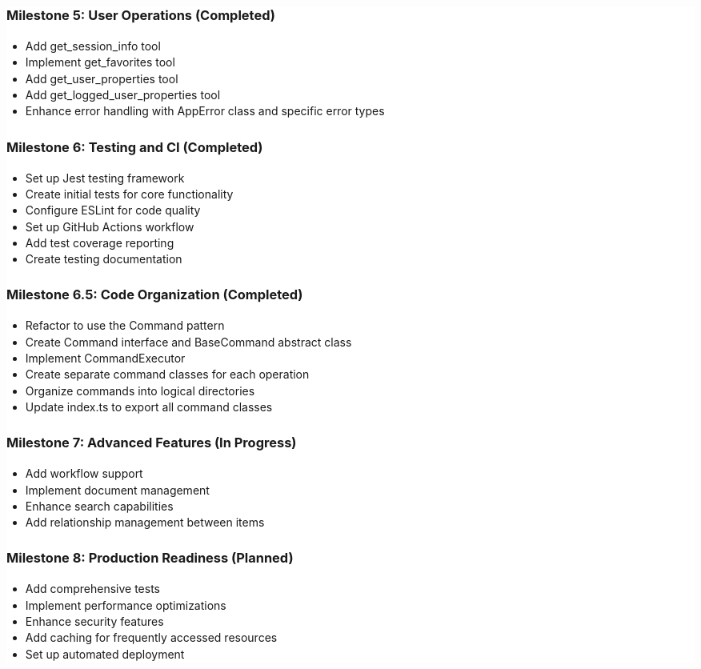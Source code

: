 ### Milestone 5: User Operations (Completed)
- Add get_session_info tool
- Implement get_favorites tool
- Add get_user_properties tool
- Add get_logged_user_properties tool
- Enhance error handling with AppError class and specific error types

### Milestone 6: Testing and CI (Completed)
- Set up Jest testing framework
- Create initial tests for core functionality
- Configure ESLint for code quality
- Set up GitHub Actions workflow
- Add test coverage reporting
- Create testing documentation

### Milestone 6.5: Code Organization (Completed)
- Refactor to use the Command pattern
- Create Command interface and BaseCommand abstract class
- Implement CommandExecutor
- Create separate command classes for each operation
- Organize commands into logical directories
- Update index.ts to export all command classes

### Milestone 7: Advanced Features (In Progress)
- Add workflow support
- Implement document management
- Enhance search capabilities
- Add relationship management between items

### Milestone 8: Production Readiness (Planned)
- Add comprehensive tests
- Implement performance optimizations
- Enhance security features
- Add caching for frequently accessed resources
- Set up automated deployment
